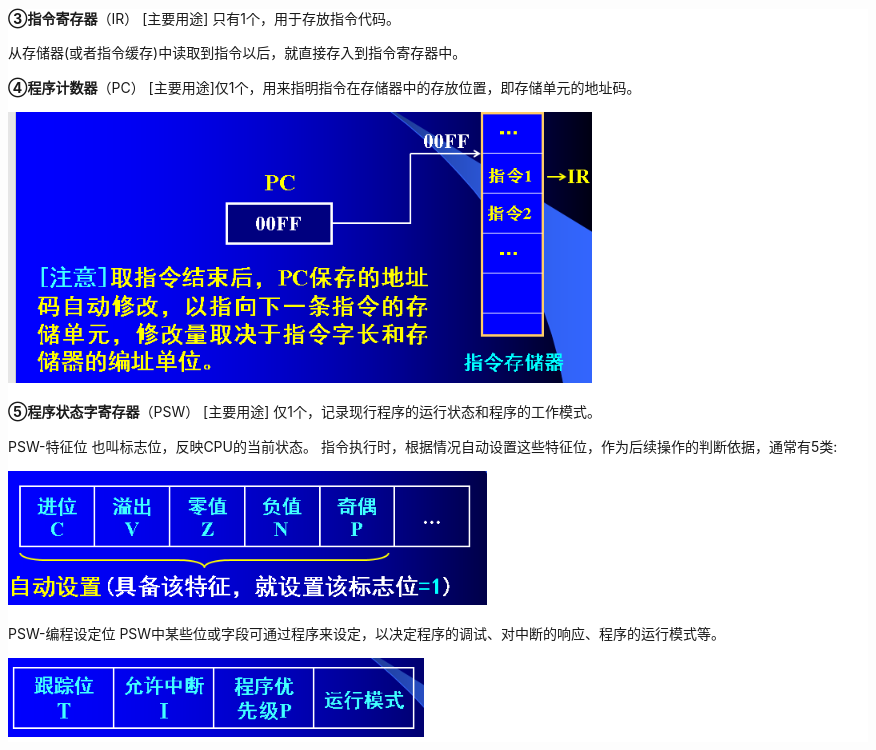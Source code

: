**③指令寄存器**（IR）
[主要用途]
只有1个，用于存放指令代码。

从存储器(或者指令缓存)中读取到指令以后，就直接存入到指令寄存器中。

**④程序计数器**（PC）
[主要用途]仅1个，用来指明指令在存储器中的存放位置，即存储单元的地址码。

<img src="计算机组成原理.assets/image-20201119022435584.png" alt="image-20201119022435584" style="zoom:80%;" />

**⑤程序状态字寄存器**（PSW）
[主要用途]
仅1个，记录现行程序的运行状态和程序的工作模式。

 PSW-特征位
也叫标志位，反映CPU的当前状态。
指令执行时，根据情况自动设置这些特征位，作为后续操作的判断依据，通常有5类:

<img src="计算机组成原理.assets/image-20201119022515394.png" alt="image-20201119022515394" style="zoom:80%;" />

 PSW-编程设定位
PSW中某些位或字段可通过程序来设定，以决定程序的调试、对中断的响应、程序的运行模式等。

<img src="计算机组成原理.assets/image-20201119022615593.png" alt="image-20201119022615593" style="zoom:80%;" />
